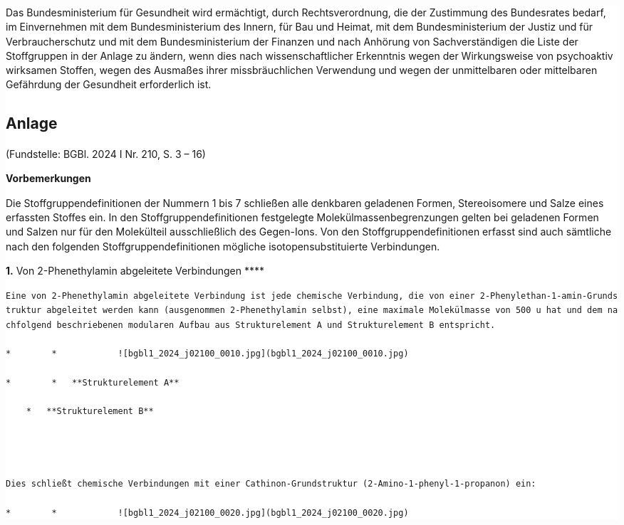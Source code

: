 Das Bundesministerium für Gesundheit wird ermächtigt, durch Rechtsverordnung, die der Zustimmung des Bundesrates bedarf, im Einvernehmen mit dem Bundesministerium des Innern, für Bau und Heimat, mit dem Bundesministerium der Justiz und für Verbraucherschutz und mit dem Bundesministerium der Finanzen und nach Anhörung von Sachverständigen die Liste der Stoffgruppen in der Anlage zu ändern, wenn dies nach wissenschaftlicher Erkenntnis wegen der Wirkungsweise von psychoaktiv wirksamen Stoffen, wegen des Ausmaßes ihrer missbräuchlichen Verwendung und wegen der unmittelbaren oder mittelbaren Gefährdung der Gesundheit erforderlich ist.


## Anlage

(Fundstelle: BGBl. 2024 I Nr. 210, S. 3 – 16)

**Vorbemerkungen**

Die Stoffgruppendefinitionen der Nummern 1 bis 7 schließen alle denkbaren geladenen Formen, Stereoisomere und Salze eines erfassten Stoffes ein. In den Stoffgruppendefinitionen festgelegte Molekülmassenbegrenzungen gelten bei geladenen Formen und Salzen nur für den Molekülteil ausschließlich des Gegen-Ions. Von den Stoffgruppendefinitionen erfasst sind auch sämtliche nach den folgenden Stoffgruppendefinitionen mögliche isotopensubstituierte Verbindungen.

**1.** Von 2-Phenethylamin abgeleitete Verbindungen ****

    Eine von 2-Phenethylamin abgeleitete Verbindung ist jede chemische Verbindung, die von einer 2-Phenylethan-1-amin-Grundstruktur abgeleitet werden kann (ausgenommen 2-Phenethylamin selbst), eine maximale Molekülmasse von 500 u hat und dem nachfolgend beschriebenen modularen Aufbau aus Strukturelement A und Strukturelement B entspricht.

    *        *            ![bgbl1_2024_j02100_0010.jpg](bgbl1_2024_j02100_0010.jpg)

    *        *   **Strukturelement A**

        *   **Strukturelement B**




    Dies schließt chemische Verbindungen mit einer Cathinon-Grundstruktur (2-Amino-1-phenyl-1-propanon) ein:

    *        *            ![bgbl1_2024_j02100_0020.jpg](bgbl1_2024_j02100_0020.jpg)
